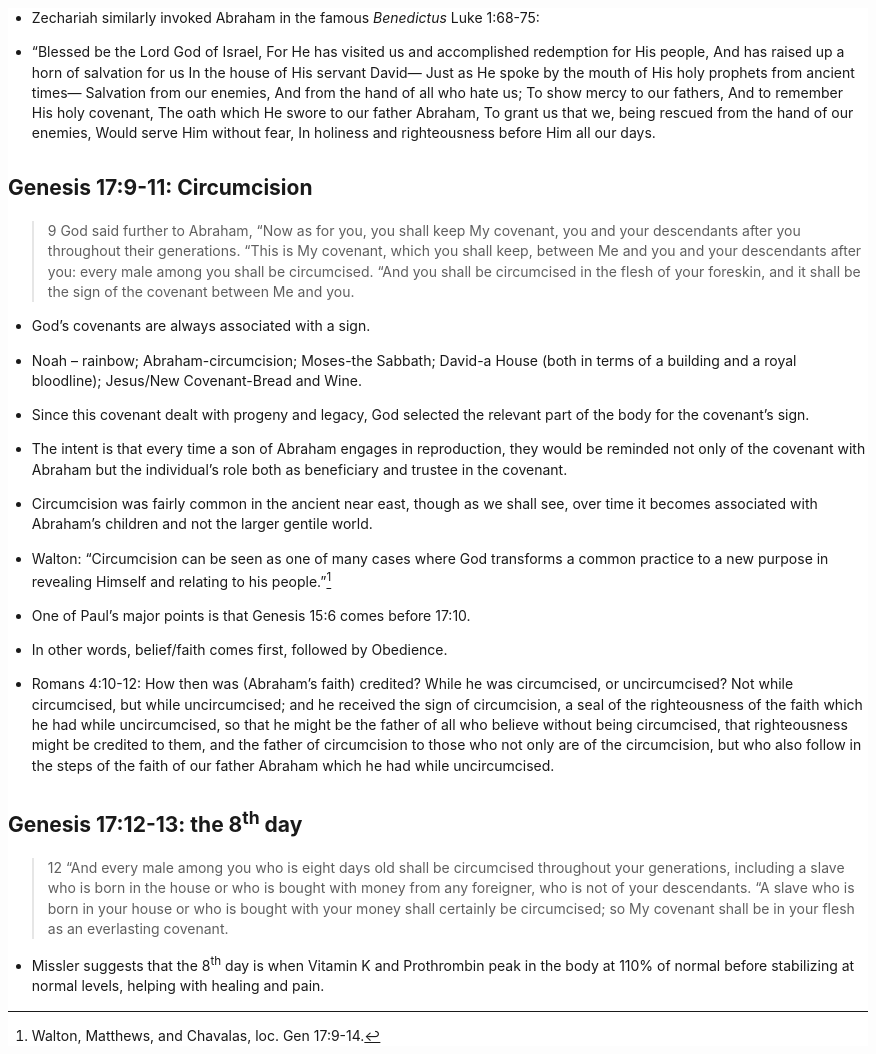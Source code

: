 -   Zechariah similarly invoked Abraham in the famous *Benedictus* Luke 1:68-75:

-   “Blessed be the Lord God of Israel, For He has visited us and accomplished redemption for His people, And has raised up a horn of salvation for us In the house of His servant David— Just as He spoke by the mouth of His holy prophets from ancient times— Salvation from our enemies, And from the hand of all who hate us; To show mercy to our fathers, And to remember His holy covenant, The oath which He swore to our father Abraham, To grant us that we, being rescued from the hand of our enemies, Would serve Him without fear, In holiness and righteousness before Him all our days.

## Genesis 17:9-11: Circumcision

> 9 God said further to Abraham, “Now as for you, you shall keep My covenant, you and your descendants after you throughout their generations. “This is My covenant, which you shall keep, between Me and you and your descendants after you: every male among you shall be circumcised. “And you shall be circumcised in the flesh of your foreskin, and it shall be the sign of the covenant between Me and you.

-   God’s covenants are always associated with a sign.

-   Noah – rainbow; Abraham-circumcision; Moses-the Sabbath; David-a House (both in terms of a building and a royal bloodline); Jesus/New Covenant-Bread and Wine.

-   Since this covenant dealt with progeny and legacy, God selected the relevant part of the body for the covenant’s sign.

-   The intent is that every time a son of Abraham engages in reproduction, they would be reminded not only of the covenant with Abraham but the individual’s role both as beneficiary and trustee in the covenant.

-   Circumcision was fairly common in the ancient near east, though as we shall see, over time it becomes associated with Abraham’s children and not the larger gentile world.

-   Walton: “Circumcision can be seen as one of many cases where God transforms a common practice to a new purpose in revealing Himself and relating to his people.”[^5]

-   One of Paul’s major points is that Genesis 15:6 comes before 17:10.

-   In other words, belief/faith comes first, followed by Obedience.

-   Romans 4:10-12: How then was (Abraham’s faith) credited? While he was circumcised, or uncircumcised? Not while circumcised, but while uncircumcised; and he received the sign of circumcision, a seal of the righteousness of the faith which he had while uncircumcised, so that he might be the father of all who believe without being circumcised, that righteousness might be credited to them, and the father of circumcision to those who not only are of the circumcision, but who also follow in the steps of the faith of our father Abraham which he had while uncircumcised.

## Genesis 17:12-13: the 8<sup>th</sup> day

> 12 “And every male among you who is eight days old shall be circumcised throughout your generations, including a slave who is born in the house or who is bought with money from any foreigner, who is not of your descendants. “A slave who is born in your house or who is bought with your money shall certainly be circumcised; so My covenant shall be in your flesh as an everlasting covenant.

-   Missler suggests that the 8<sup>th</sup> day is when Vitamin K and Prothrombin peak in the body at 110% of normal before stabilizing at normal levels, helping with healing and pain.


[^1]: Scripture quotations taken from the (NASB®) New American Standard Bible®, Copyright © 2020 by The Lockman Foundation. Used by permission. All rights reserved. lockman.org.
[^2]: D. Thomas Lancaster, *Unrolling the Scroll*, ed. Boaz Michael and Seth Dralle, 2nd ed., Torah Club (Marshfield, MO: First Fruits of Zion, 2014), 60.
[^4]: John H. Walton, Victor H. Matthews, and Mark W. Chavalas, *The IVP Bible Background Commentary: Old Testament*, (E-Sword) (Downers Grove, Ill: IVP Academic, 2000), loc. Gen 17:4.
[^5]: Walton, Matthews, and Chavalas, loc. Gen 17:9-14.
[^6]: Daniel T. Lancaster, *Shadows of the Messiah*, ed. Boaz D. Michael and Steven P. Lancaster, 3rd ed., Torah Club (Marshfield, MO: First Fruits of Zion, 2015), 82.
[^7]: Lancaster, *Unrolling the Scroll*, 63.